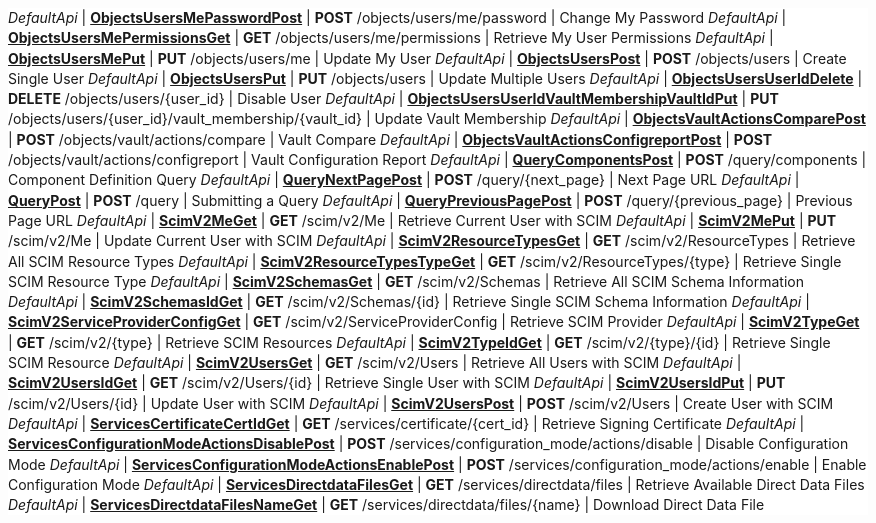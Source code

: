 *DefaultApi* | [**ObjectsUsersMePasswordPost**](docs/DefaultApi.md#ObjectsUsersMePasswordPost) | **POST** /objects/users/me/password | Change My Password
*DefaultApi* | [**ObjectsUsersMePermissionsGet**](docs/DefaultApi.md#ObjectsUsersMePermissionsGet) | **GET** /objects/users/me/permissions | Retrieve My User Permissions
*DefaultApi* | [**ObjectsUsersMePut**](docs/DefaultApi.md#ObjectsUsersMePut) | **PUT** /objects/users/me | Update My User
*DefaultApi* | [**ObjectsUsersPost**](docs/DefaultApi.md#ObjectsUsersPost) | **POST** /objects/users | Create Single User
*DefaultApi* | [**ObjectsUsersPut**](docs/DefaultApi.md#ObjectsUsersPut) | **PUT** /objects/users | Update Multiple Users
*DefaultApi* | [**ObjectsUsersUserIdDelete**](docs/DefaultApi.md#ObjectsUsersUserIdDelete) | **DELETE** /objects/users/{user_id} | Disable User
*DefaultApi* | [**ObjectsUsersUserIdVaultMembershipVaultIdPut**](docs/DefaultApi.md#ObjectsUsersUserIdVaultMembershipVaultIdPut) | **PUT** /objects/users/{user_id}/vault_membership/{vault_id} | Update Vault Membership
*DefaultApi* | [**ObjectsVaultActionsComparePost**](docs/DefaultApi.md#ObjectsVaultActionsComparePost) | **POST** /objects/vault/actions/compare | Vault Compare
*DefaultApi* | [**ObjectsVaultActionsConfigreportPost**](docs/DefaultApi.md#ObjectsVaultActionsConfigreportPost) | **POST** /objects/vault/actions/configreport | Vault Configuration Report
*DefaultApi* | [**QueryComponentsPost**](docs/DefaultApi.md#QueryComponentsPost) | **POST** /query/components | Component Definition Query
*DefaultApi* | [**QueryNextPagePost**](docs/DefaultApi.md#QueryNextPagePost) | **POST** /query/{next_page} | Next Page URL
*DefaultApi* | [**QueryPost**](docs/DefaultApi.md#QueryPost) | **POST** /query | Submitting a Query
*DefaultApi* | [**QueryPreviousPagePost**](docs/DefaultApi.md#QueryPreviousPagePost) | **POST** /query/{previous_page} | Previous Page URL
*DefaultApi* | [**ScimV2MeGet**](docs/DefaultApi.md#ScimV2MeGet) | **GET** /scim/v2/Me | Retrieve Current User with SCIM
*DefaultApi* | [**ScimV2MePut**](docs/DefaultApi.md#ScimV2MePut) | **PUT** /scim/v2/Me | Update Current User with SCIM
*DefaultApi* | [**ScimV2ResourceTypesGet**](docs/DefaultApi.md#ScimV2ResourceTypesGet) | **GET** /scim/v2/ResourceTypes | Retrieve All SCIM Resource Types
*DefaultApi* | [**ScimV2ResourceTypesTypeGet**](docs/DefaultApi.md#ScimV2ResourceTypesTypeGet) | **GET** /scim/v2/ResourceTypes/{type} | Retrieve Single SCIM Resource Type
*DefaultApi* | [**ScimV2SchemasGet**](docs/DefaultApi.md#ScimV2SchemasGet) | **GET** /scim/v2/Schemas | Retrieve All SCIM Schema Information
*DefaultApi* | [**ScimV2SchemasIdGet**](docs/DefaultApi.md#ScimV2SchemasIdGet) | **GET** /scim/v2/Schemas/{id} | Retrieve Single SCIM Schema Information
*DefaultApi* | [**ScimV2ServiceProviderConfigGet**](docs/DefaultApi.md#ScimV2ServiceProviderConfigGet) | **GET** /scim/v2/ServiceProviderConfig | Retrieve SCIM Provider
*DefaultApi* | [**ScimV2TypeGet**](docs/DefaultApi.md#ScimV2TypeGet) | **GET** /scim/v2/{type} | Retrieve SCIM Resources
*DefaultApi* | [**ScimV2TypeIdGet**](docs/DefaultApi.md#ScimV2TypeIdGet) | **GET** /scim/v2/{type}/{id} | Retrieve Single SCIM Resource
*DefaultApi* | [**ScimV2UsersGet**](docs/DefaultApi.md#ScimV2UsersGet) | **GET** /scim/v2/Users | Retrieve All Users with SCIM
*DefaultApi* | [**ScimV2UsersIdGet**](docs/DefaultApi.md#ScimV2UsersIdGet) | **GET** /scim/v2/Users/{id} | Retrieve Single User with SCIM
*DefaultApi* | [**ScimV2UsersIdPut**](docs/DefaultApi.md#ScimV2UsersIdPut) | **PUT** /scim/v2/Users/{id} | Update User with SCIM
*DefaultApi* | [**ScimV2UsersPost**](docs/DefaultApi.md#ScimV2UsersPost) | **POST** /scim/v2/Users | Create User with SCIM
*DefaultApi* | [**ServicesCertificateCertIdGet**](docs/DefaultApi.md#ServicesCertificateCertIdGet) | **GET** /services/certificate/{cert_id} | Retrieve Signing Certificate
*DefaultApi* | [**ServicesConfigurationModeActionsDisablePost**](docs/DefaultApi.md#ServicesConfigurationModeActionsDisablePost) | **POST** /services/configuration_mode/actions/disable | Disable Configuration Mode
*DefaultApi* | [**ServicesConfigurationModeActionsEnablePost**](docs/DefaultApi.md#ServicesConfigurationModeActionsEnablePost) | **POST** /services/configuration_mode/actions/enable | Enable Configuration Mode
*DefaultApi* | [**ServicesDirectdataFilesGet**](docs/DefaultApi.md#ServicesDirectdataFilesGet) | **GET** /services/directdata/files | Retrieve Available Direct Data Files
*DefaultApi* | [**ServicesDirectdataFilesNameGet**](docs/DefaultApi.md#ServicesDirectdataFilesNameGet) | **GET** /services/directdata/files/{name} | Download Direct Data File